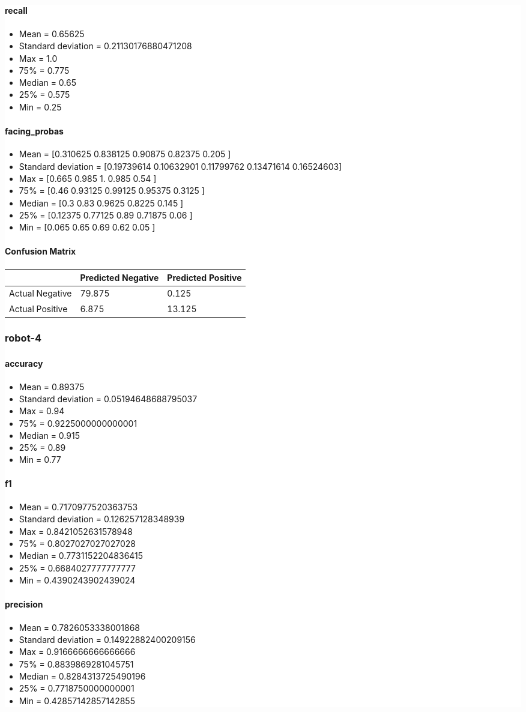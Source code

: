 #### recall
- Mean = 0.65625
- Standard deviation = 0.21130176880471208
- Max = 1.0
- 75% = 0.775
- Median = 0.65
- 25% = 0.575
- Min = 0.25

#### facing_probas
- Mean = [0.310625 0.838125 0.90875  0.82375  0.205   ]
- Standard deviation = [0.19739614 0.10632901 0.11799762 0.13471614 0.16524603]
- Max = [0.665 0.985 1.    0.985 0.54 ]
- 75% = [0.46    0.93125 0.99125 0.95375 0.3125 ]
- Median = [0.3    0.83   0.9625 0.8225 0.145 ]
- 25% = [0.12375 0.77125 0.89    0.71875 0.06   ]
- Min = [0.065 0.65  0.69  0.62  0.05 ]

#### Confusion Matrix
|  | Predicted Negative | Predicted Positive |
| --- | --- | --- |
| Actual Negative | 79.875 | 0.125 |
| Actual Positive | 6.875 | 13.125 |

### robot-4
#### accuracy
- Mean = 0.89375
- Standard deviation = 0.05194648688795037
- Max = 0.94
- 75% = 0.9225000000000001
- Median = 0.915
- 25% = 0.89
- Min = 0.77

#### f1
- Mean = 0.7170977520363753
- Standard deviation = 0.126257128348939
- Max = 0.8421052631578948
- 75% = 0.8027027027027028
- Median = 0.7731152204836415
- 25% = 0.6684027777777777
- Min = 0.4390243902439024

#### precision
- Mean = 0.7826053338001868
- Standard deviation = 0.14922882400209156
- Max = 0.9166666666666666
- 75% = 0.8839869281045751
- Median = 0.8284313725490196
- 25% = 0.7718750000000001
- Min = 0.42857142857142855
